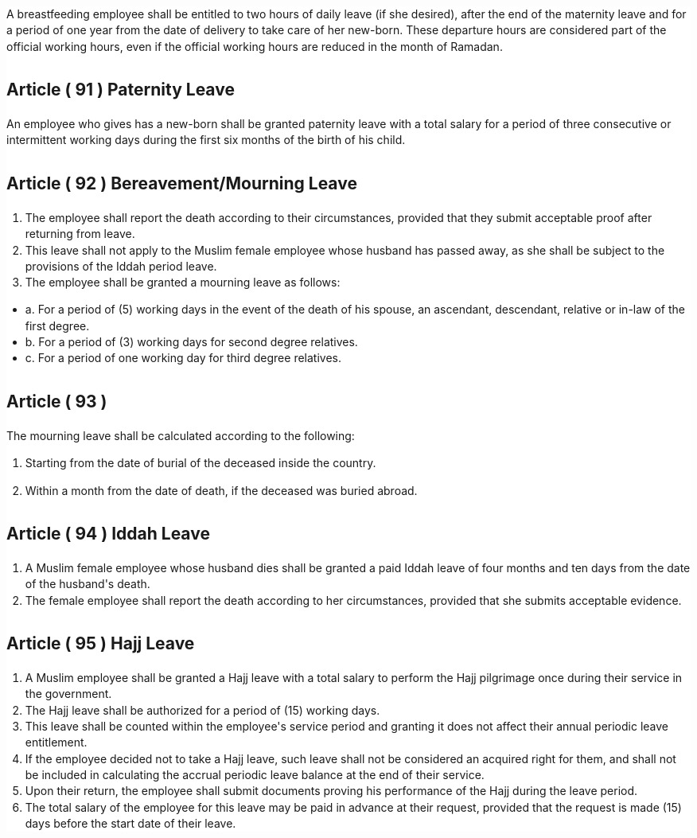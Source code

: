 A breastfeeding employee shall be entitled to two hours of daily leave (if she desired), after the end of the maternity leave and for a period of one year from the date of delivery to take care of her new-born. These departure hours are considered part of the official working hours, even if the official working hours are reduced in the month of Ramadan.

## Article ( 91 ) Paternity Leave

An employee who gives has a new-born shall be granted paternity leave with a total salary for a period of three consecutive or intermittent working days during the first six months of the birth of his child.

## Article ( 92 ) Bereavement/Mourning Leave

1. The  employee  shall  report  the  death  according  to  their  circumstances,  provided  that  they  submit acceptable proof after returning from leave.
2. This leave shall not apply to the Muslim female employee whose husband has passed away, as she shall be subject to the provisions of the Iddah period leave.
3. The employee shall be granted a mourning leave as follows:
- a. For a period of (5) working days in the event of the death of his spouse, an ascendant, descendant, relative or in-law of the first degree.
- b. For a period of (3) working days for second degree relatives.
- c. For a period of one working day for third degree relatives.

## Article ( 93 )

The mourning leave shall be calculated according to the following:

1. Starting from the date of burial of the deceased inside the country.

2. Within a month from the date of death, if the deceased was buried abroad.

## Article ( 94 ) Iddah Leave

1. A Muslim female employee whose husband dies shall be granted a paid Iddah leave of four months and ten days from the date of the husband's death.
2. The female employee shall report the death according to her circumstances, provided that she submits acceptable evidence.

## Article ( 95 ) Hajj Leave

1. A Muslim employee shall be granted a Hajj leave with a total salary to perform the Hajj pilgrimage once during their service in the government.
2. The Hajj leave shall be authorized for a period of (15) working days.
3. This leave shall be counted within the employee's service period and granting it does not affect their annual periodic leave entitlement.
4. If the employee decided not to take a Hajj leave, such leave shall not be considered an acquired right for them, and shall not be included in calculating the accrual periodic leave balance at the end of their service.
5. Upon their return, the employee shall submit documents proving his performance of the Hajj during the leave period.
6. The total salary of the employee for this leave may be paid in advance at their request, provided that the request is made (15) days before the start date of their leave.
